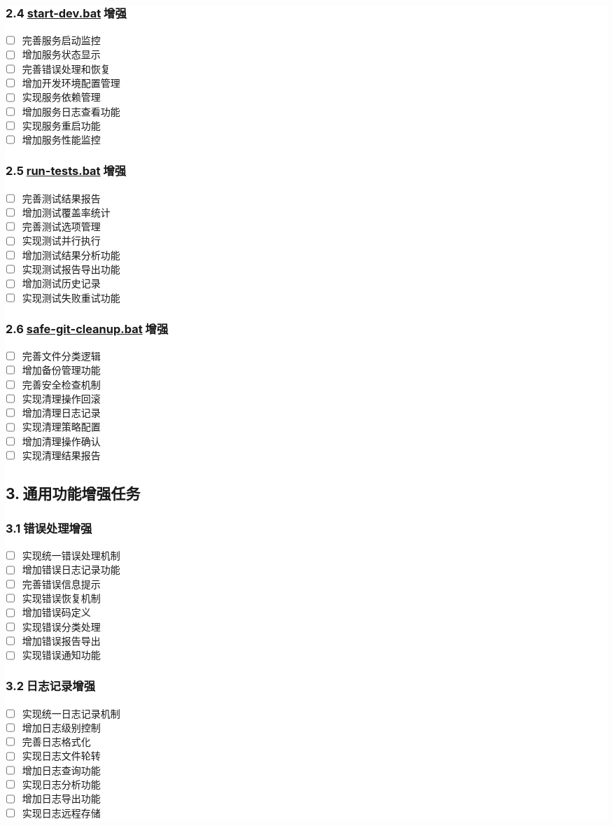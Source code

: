 ### 2.4 [start-dev.bat](../../../../..) 增强
- [ ] 完善服务启动监控
- [ ] 增加服务状态显示
- [ ] 完善错误处理和恢复
- [ ] 增加开发环境配置管理
- [ ] 实现服务依赖管理
- [ ] 增加服务日志查看功能
- [ ] 实现服务重启功能
- [ ] 增加服务性能监控

### 2.5 [run-tests.bat](../../../../..) 增强
- [ ] 完善测试结果报告
- [ ] 增加测试覆盖率统计
- [ ] 完善测试选项管理
- [ ] 实现测试并行执行
- [ ] 增加测试结果分析功能
- [ ] 实现测试报告导出功能
- [ ] 增加测试历史记录
- [ ] 实现测试失败重试功能

### 2.6 [safe-git-cleanup.bat](../../../../..) 增强
- [ ] 完善文件分类逻辑
- [ ] 增加备份管理功能
- [ ] 完善安全检查机制
- [ ] 实现清理操作回滚
- [ ] 增加清理日志记录
- [ ] 实现清理策略配置
- [ ] 增加清理操作确认
- [ ] 实现清理结果报告

## 3. 通用功能增强任务

### 3.1 错误处理增强
- [ ] 实现统一错误处理机制
- [ ] 增加错误日志记录功能
- [ ] 完善错误信息提示
- [ ] 实现错误恢复机制
- [ ] 增加错误码定义
- [ ] 实现错误分类处理
- [ ] 增加错误报告导出
- [ ] 实现错误通知功能

### 3.2 日志记录增强
- [ ] 实现统一日志记录机制
- [ ] 增加日志级别控制
- [ ] 完善日志格式化
- [ ] 实现日志文件轮转
- [ ] 增加日志查询功能
- [ ] 实现日志分析功能
- [ ] 增加日志导出功能
- [ ] 实现日志远程存储
